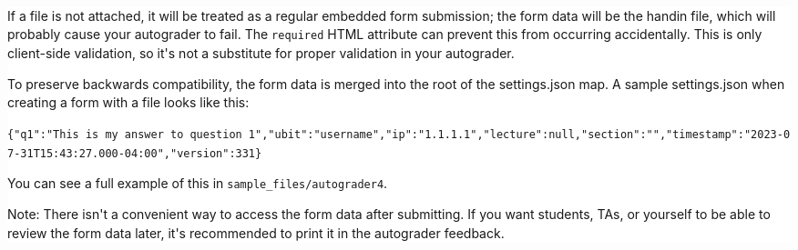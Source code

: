If a file is not attached, it will be treated as a regular embedded form submission; the form data will be the handin
file, which will probably cause your autograder to fail. The `required` HTML attribute can prevent this from occurring
accidentally. This is only client-side validation, so it's not a substitute for proper validation in your autograder.

To preserve backwards compatibility, the form data is merged into the root of the settings.json map. A sample
settings.json when creating a form with a file looks like this:

```
{"q1":"This is my answer to question 1","ubit":"username","ip":"1.1.1.1","lecture":null,"section":"","timestamp":"2023-07-31T15:43:27.000-04:00","version":331}
```

You can see a full example of this in `sample_files/autograder4`.

Note: There isn't a convenient way to access the form data after submitting. If you want students, TAs, or yourself to
be able to review the form data later, it's recommended to print it in the autograder feedback.
